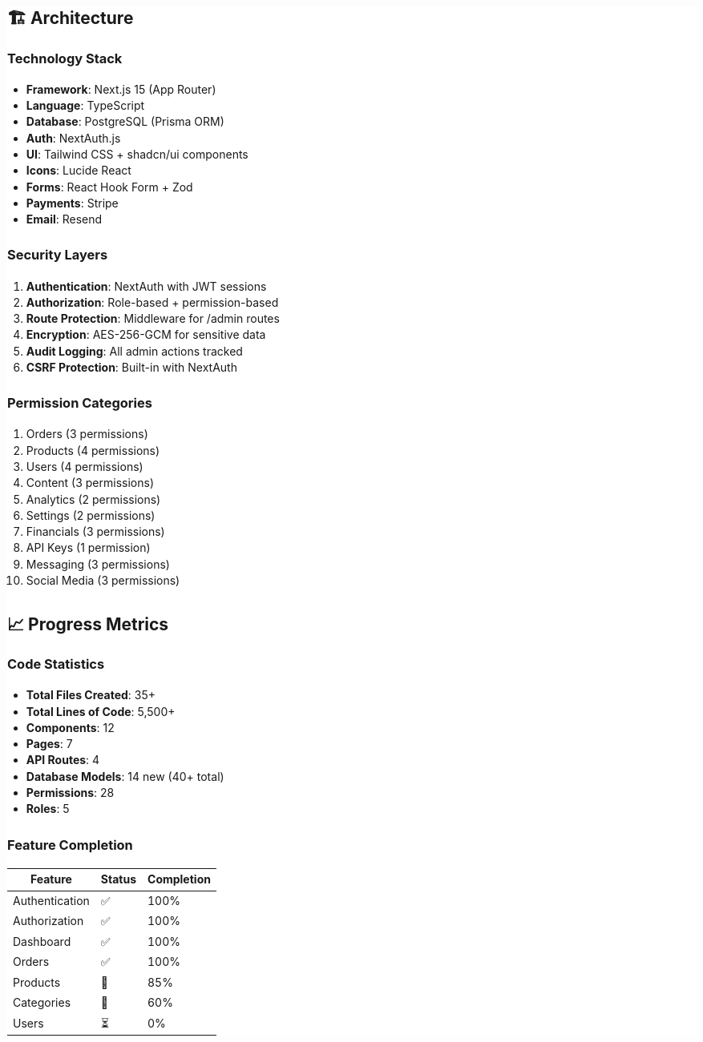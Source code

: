 ## 🏗️ Architecture

### Technology Stack
- **Framework**: Next.js 15 (App Router)
- **Language**: TypeScript
- **Database**: PostgreSQL (Prisma ORM)
- **Auth**: NextAuth.js
- **UI**: Tailwind CSS + shadcn/ui components
- **Icons**: Lucide React
- **Forms**: React Hook Form + Zod
- **Payments**: Stripe
- **Email**: Resend

### Security Layers
1. **Authentication**: NextAuth with JWT sessions
2. **Authorization**: Role-based + permission-based
3. **Route Protection**: Middleware for /admin routes
4. **Encryption**: AES-256-GCM for sensitive data
5. **Audit Logging**: All admin actions tracked
6. **CSRF Protection**: Built-in with NextAuth

### Permission Categories
1. Orders (3 permissions)
2. Products (4 permissions)
3. Users (4 permissions)
4. Content (3 permissions)
5. Analytics (2 permissions)
6. Settings (2 permissions)
7. Financials (3 permissions)
8. API Keys (1 permission)
9. Messaging (3 permissions)
10. Social Media (3 permissions)

## 📈 Progress Metrics

### Code Statistics
- **Total Files Created**: 35+
- **Total Lines of Code**: 5,500+
- **Components**: 12
- **Pages**: 7
- **API Routes**: 4
- **Database Models**: 14 new (40+ total)
- **Permissions**: 28
- **Roles**: 5

### Feature Completion
| Feature | Status | Completion |
|---------|--------|-----------|
| Authentication | ✅ | 100% |
| Authorization | ✅ | 100% |
| Dashboard | ✅ | 100% |
| Orders | ✅ | 100% |
| Products | 🔄 | 85% |
| Categories | 🔄 | 60% |
| Users | ⏳ | 0% |